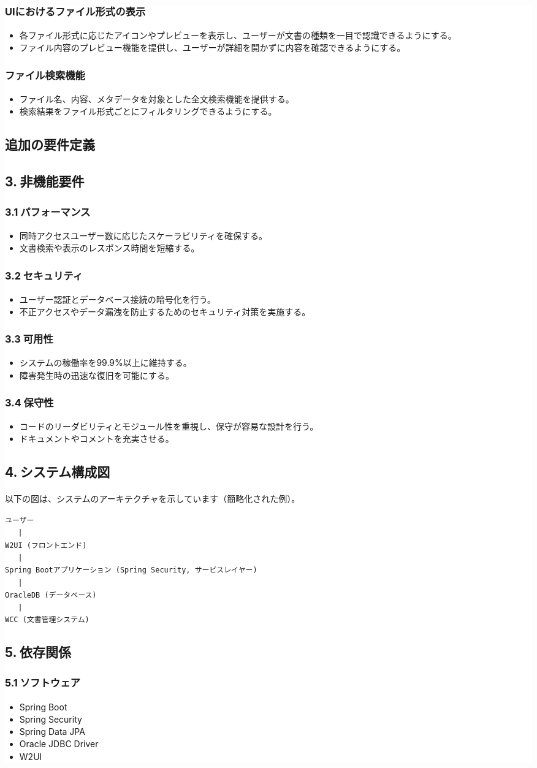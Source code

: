 ### UIにおけるファイル形式の表示
- 各ファイル形式に応じたアイコンやプレビューを表示し、ユーザーが文書の種類を一目で認識できるようにする。
- ファイル内容のプレビュー機能を提供し、ユーザーが詳細を開かずに内容を確認できるようにする。

### ファイル検索機能
- ファイル名、内容、メタデータを対象とした全文検索機能を提供する。
- 検索結果をファイル形式ごとにフィルタリングできるようにする。

## 追加の要件定義

## 3. 非機能要件

### 3.1 パフォーマンス
- 同時アクセスユーザー数に応じたスケーラビリティを確保する。
- 文書検索や表示のレスポンス時間を短縮する。

### 3.2 セキュリティ
- ユーザー認証とデータベース接続の暗号化を行う。
- 不正アクセスやデータ漏洩を防止するためのセキュリティ対策を実施する。

### 3.3 可用性
- システムの稼働率を99.9%以上に維持する。
- 障害発生時の迅速な復旧を可能にする。

### 3.4 保守性
- コードのリーダビリティとモジュール性を重視し、保守が容易な設計を行う。
- ドキュメントやコメントを充実させる。

## 4. システム構成図

以下の図は、システムのアーキテクチャを示しています（簡略化された例）。

```
ユーザー
   |
W2UI (フロントエンド)
   |
Spring Bootアプリケーション (Spring Security, サービスレイヤー)
   |
OracleDB (データベース)
   |
WCC (文書管理システム)
```

## 5. 依存関係

### 5.1 ソフトウェア
- Spring Boot
- Spring Security
- Spring Data JPA
- Oracle JDBC Driver
- W2UI
